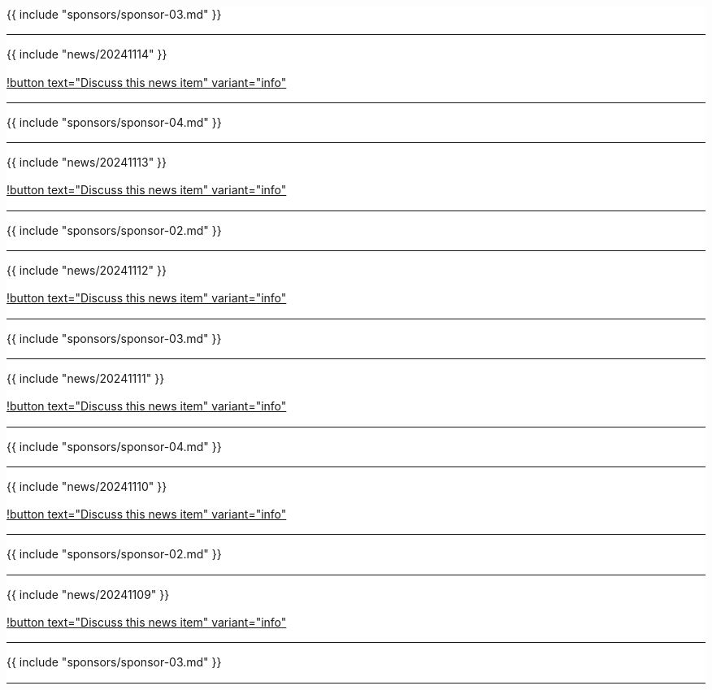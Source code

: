 {{ include "sponsors/sponsor-03.md" }}

---

{{ include "news/20241114" }}

[!button text="Discuss this news item" variant="info"](news/20241114/#discuss-this-page)

---

{{ include "sponsors/sponsor-04.md" }}

---

{{ include "news/20241113" }}

[!button text="Discuss this news item" variant="info"](news/20241113/#discuss-this-page)

---

{{ include "sponsors/sponsor-02.md" }}

---

{{ include "news/20241112" }}

[!button text="Discuss this news item" variant="info"](news/20241112/#discuss-this-page)

---

{{ include "sponsors/sponsor-03.md" }}

---

{{ include "news/20241111" }}

[!button text="Discuss this news item" variant="info"](news/20241111/#discuss-this-page)

---

{{ include "sponsors/sponsor-04.md" }}

---

{{ include "news/20241110" }}

[!button text="Discuss this news item" variant="info"](news/20241110/#discuss-this-page)

---

{{ include "sponsors/sponsor-02.md" }}

---

{{ include "news/20241109" }}

[!button text="Discuss this news item" variant="info"](news/20241109/#discuss-this-page)

---

{{ include "sponsors/sponsor-03.md" }}

---
